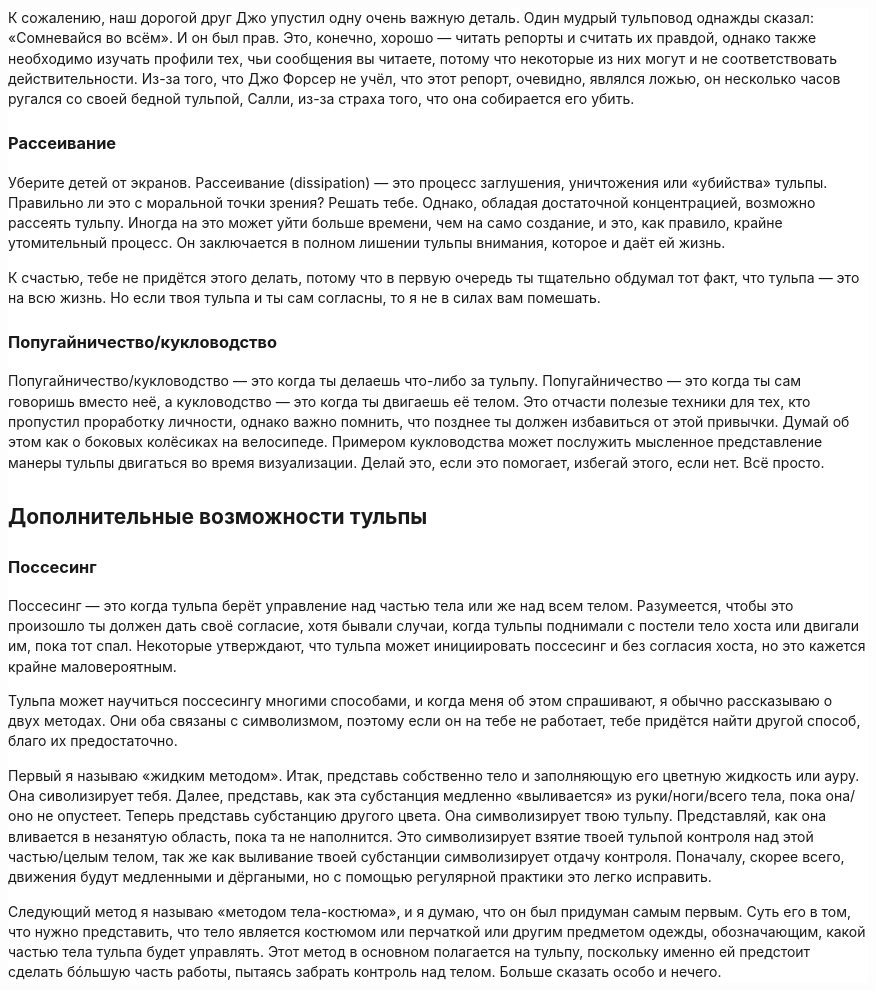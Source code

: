 К сожалению, наш дорогой друг Джо упустил одну очень важную деталь. Один мудрый тульповод однажды сказал: «Сомневайся во всём». И он был прав. Это, конечно, хорошо — читать репорты и считать их правдой, однако также необходимо изучать профили тех, чьи сообщения вы читаете, потому что некоторые из них могут и не соответствовать действительности. Из-за того, что Джо Форсер не учёл, что этот репорт, очевидно, являлся ложью, он несколько часов ругался со своей бедной тульпой, Салли, из-за страха того, что она собирается его убить.

### Рассеивание

Уберите детей от экранов. Рассеивание (dissipation) — это процесс заглушения, уничтожения или «убийства» тульпы. Правильно ли это с моральной точки зрения? Решать тебе. Однако, обладая достаточной концентрацией, возможно рассеять тульпу. Иногда на это может уйти больше времени, чем на само создание, и это, как правило, крайне утомительный процесс. Он заключается в полном лишении тульпы внимания, которое и даёт ей жизнь.

К счастью, тебе не придётся этого делать, потому что в первую очередь ты тщательно обдумал тот факт, что тульпа — это на всю жизнь. Но если твоя тульпа и ты сам согласны, то я не в силах вам помешать.

### Попугайничество/кукловодство

Попугайничество/кукловодство — это когда ты делаешь что-либо за тульпу. Попугайничество — это когда ты сам говоришь вместо неё, а кукловодство — это когда ты двигаешь её телом. Это отчасти полезые техники для тех, кто пропустил проработку личности, однако важно помнить, что позднее ты должен избавиться от этой привычки. Думай об этом как о боковых колёсиках на велосипеде. Примером кукловодства может послужить мысленное представление манеры тульпы двигаться во время визуализации. Делай это, если это помогает, избегай этого, если нет. Всё просто.

## Дополнительные возможности тульпы

### Поссесинг

Поссесинг — это когда тульпа берёт управление над частью тела или же над всем телом. Разумеется, чтобы это произошло ты должен дать своё согласие, хотя бывали случаи, когда тульпы поднимали с постели тело хоста или двигали им, пока тот спал. Некоторые утверждают, что тульпа может инициировать поссесинг и без согласия хоста, но это кажется крайне маловероятным.

Тульпа может научиться поссесингу многими способами, и когда меня об этом спрашивают, я обычно рассказываю о двух методах. Они оба связаны с символизмом, поэтому если он на тебе не работает, тебе придётся найти другой способ, благо их предостаточно.

Первый я называю «жидким методом». Итак, представь собственно тело и заполняющую его цветную жидкость или ауру. Она сиволизирует тебя. Далее, представь, как эта субстанция медленно «выливается» из руки/ноги/всего тела, пока она/оно не опустеет. Теперь представь субстанцию другого цвета. Она символизирует твою тульпу. Представляй, как она вливается в незанятую область, пока та не наполнится. Это символизирует взятие твоей тульпой контроля над этой частью/целым телом, так же как выливание твоей субстанции символизирует отдачу контроля. Поначалу, скорее всего, движения будут медленными и дёргаными, но с помощью регулярной практики это легко исправить.

Следующий метод я называю «методом тела-костюма», и я думаю, что он был придуман самым первым. Суть его в том, что нужно представить, что тело является костюмом или перчаткой или другим предметом одежды, обозначающим, какой частью тела тульпа будет управлять. Этот метод в основном полагается на тульпу, поскольку именно ей предстоит сделать бóльшую часть работы, пытаясь забрать контроль над телом. Больше сказать особо и нечего.
